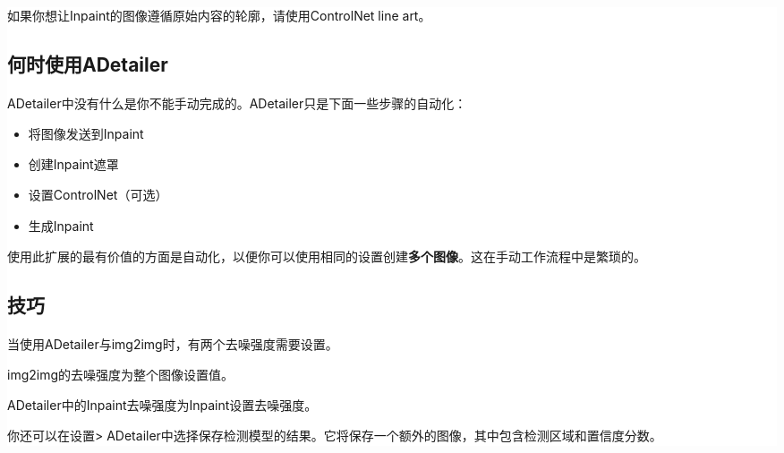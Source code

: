 如果你想让Inpaint的图像遵循原始内容的轮廓，请使用ControlNet line art。

## 何时使用ADetailer

ADetailer中没有什么是你不能手动完成的。ADetailer只是下面一些步骤的自动化：

- 将图像发送到Inpaint

- 创建Inpaint遮罩

- 设置ControlNet（可选）

- 生成Inpaint

使用此扩展的最有价值的方面是自动化，以便你可以使用相同的设置创建**多个图像**。这在手动工作流程中是繁琐的。

## 技巧

当使用ADetailer与img2img时，有两个去噪强度需要设置。

img2img的去噪强度为整个图像设置值。

ADetailer中的Inpaint去噪强度为Inpaint设置去噪强度。

你还可以在设置> ADetailer中选择保存检测模型的结果。它将保存一个额外的图像，其中包含检测区域和置信度分数。
